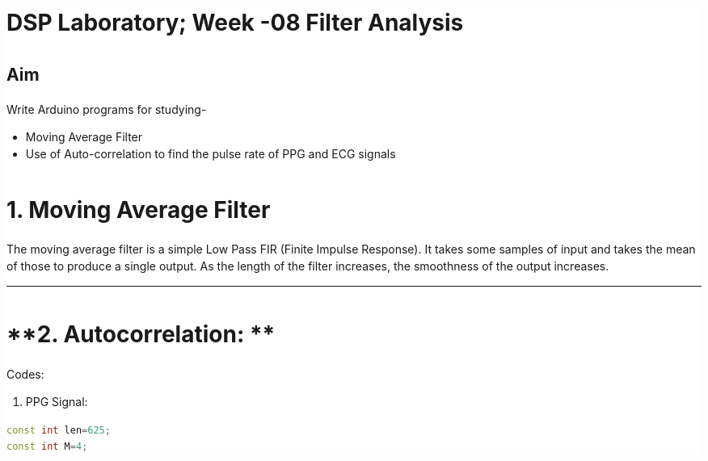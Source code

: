 # **DSP Laboratory; Week -08 Filter Analysis**

## **Aim**
Write Arduino programs for studying-
* Moving Average Filter
* Use of Auto-correlation to find the pulse rate of PPG and ECG signals


# **1. Moving Average Filter**
The moving average filter is a simple Low Pass FIR (Finite Impulse Response). It takes some samples of input and takes the mean of those to produce a single output. As the length of the filter increases, the smoothness of the output increases.
<hr />

# **2. Autocorrelation: **

Codes:
1. PPG Signal:
``` cpp
const int len=625;
const int M=4;
```